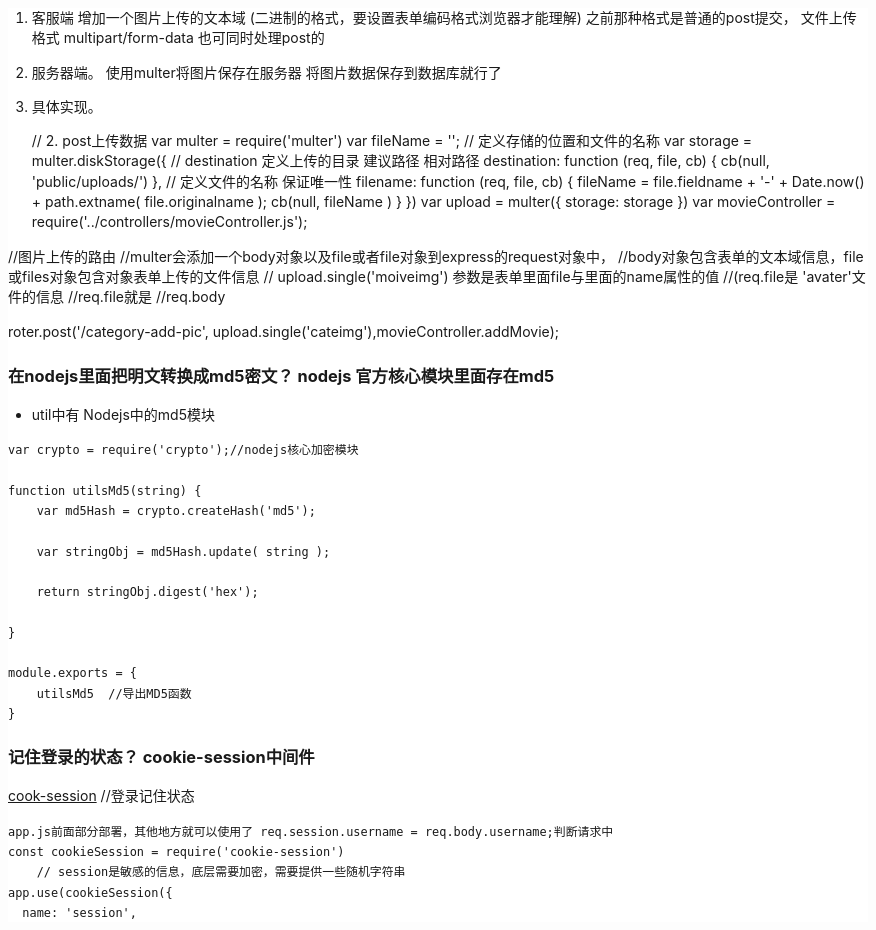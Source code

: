 1. 客服端 增加一个图片上传的文本域 (二进制的格式，要设置表单编码格式浏览器才能理解)
	之前那种格式是普通的post提交，
	文件上传格式 multipart/form-data 也可同时处理post的
2. 服务器端。
	使用multer将图片保存在服务器
	将图片数据保存到数据库就行了
3. 具体实现。
	
	// 2. post上传数据
var multer  = require('multer')
var fileName = '';
// 定义存储的位置和文件的名称
var storage = multer.diskStorage({
	// destination 定义上传的目录 建议路径 相对路径
    destination: function (req, file, cb) {
    cb(null, 'public/uploads/')
    },
    // 定义文件的名称 保证唯一性
    filename: function (req, file, cb) {
    	fileName = file.fieldname + '-' + Date.now() + path.extname( file.originalname );
    cb(null, fileName )
    }
})
var upload = multer({ storage: storage })
var movieController = require('../controllers/movieController.js');

//图片上传的路由
//multer会添加一个body对象以及file或者file对象到express的request对象中，
//body对象包含表单的文本域信息，file或files对象包含对象表单上传的文件信息
// upload.single('moiveimg') 参数是表单里面file与里面的name属性的值
 //(req.file是 'avater'文件的信息
    //req.file就是 
    //req.body

roter.post('/category-add-pic', upload.single('cateimg'),movieController.addMovie);



### 在nodejs里面把明文转换成md5密文？ nodejs 官方核心模块里面存在md5
+ util中有 Nodejs中的md5模块
```
var crypto = require('crypto');//nodejs核心加密模块

function utilsMd5(string) {
	var md5Hash = crypto.createHash('md5');

	var stringObj = md5Hash.update( string );

	return stringObj.digest('hex');

}

module.exports = {
	utilsMd5  //导出MD5函数
}
```
### 记住登录的状态？ cookie-session中间件
[cook-session](http://www.expressjs.com.cn/en/resources/middleware/cookie-session.html)
//登录记住状态
```
app.js前面部分部署，其他地方就可以使用了 req.session.username = req.body.username;判断请求中
const cookieSession = require('cookie-session')
    // session是敏感的信息，底层需要加密，需要提供一些随机字符串
app.use(cookieSession({
  name: 'session',
```